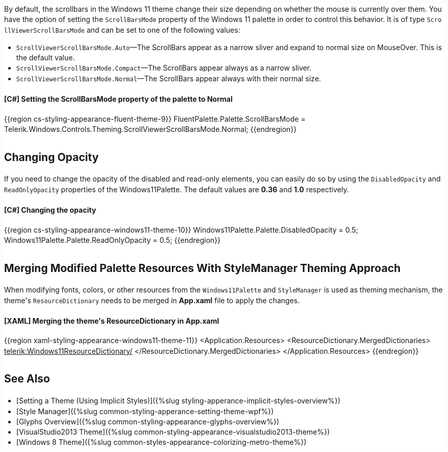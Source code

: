 By default, the scrollbars in the Windows 11 theme change their size depending on whether the mouse is currently over them. You have the option of setting the `ScrollBarsMode` property of the Windows 11 palette in order to control this behavior. It is of type `ScrollViewerScrollBarsMode` and can be set to one of the following values:

*  `ScrollViewerScrollBarsMode.Auto`&mdash;The ScrollBars appear as a narrow sliver and expand to normal size on MouseOver. This is the default value.
*  `ScrollViewerScrollBarsMode.Compact`&mdash;The ScrollBars appear always as a narrow sliver.
*  `ScrollViewerScrollBarsMode.Normal`&mdash;The ScrollBars appear always with their normal size.

#### __[C#] Setting the ScrollBarsMode property of the palette to Normal__
{{region cs-styling-appearance-fluent-theme-9}}	
	FluentPalette.Palette.ScrollBarsMode = Telerik.Windows.Controls.Theming.ScrollViewerScrollBarsMode.Normal;
{{endregion}}

## Changing Opacity 

If you need to change the opacity of the disabled and read-only elements, you can easily do so by using the `DisabledOpacity` and `ReadOnlyOpacity` properties of the Windows11Palette. The default values are __0.36__ and __1.0__ respectively. 

#### __[C#] Changing the opacity__		
{{region cs-styling-appearance-windows11-theme-10}}
	Windows11Palette.Palette.DisabledOpacity = 0.5;
	Windows11Palette.Palette.ReadOnlyOpacity = 0.5;
{{endregion}}

## Merging Modified Palette Resources With StyleManager Theming Approach

When modifying fonts, colors, or other resources from the `Windows11Palette` and `StyleManager` is used as theming mechanism, the theme's `ResourceDictionary` needs to be merged in __App.xaml__ file to apply the changes.

#### __[XAML] Merging the theme's ResourceDictionary in App.xaml__
{{region xaml-styling-appearance-windows11-theme-11}}
	<Application.Resources> 
	    <ResourceDictionary> 
	        <ResourceDictionary.MergedDictionaries> 
	            <telerik:Windows11ResourceDictionary/> 
	        </ResourceDictionary.MergedDictionaries> 
	    </ResourceDictionary> 
	</Application.Resources>
{{endregion}}

## See Also  
 * [Setting a Theme (Using  Implicit Styles)]({%slug styling-apperance-implicit-styles-overview%})
 * [Style Manager]({%slug common-styling-apperance-setting-theme-wpf%})
 * [Glyphs Overview]({%slug common-styling-appearance-glyphs-overview%})
 * [VisualStudio2013 Theme]({%slug common-styling-appearance-visualstudio2013-theme%})
 * [Windows 8 Theme]({%slug common-styles-appearance-colorizing-metro-theme%})
